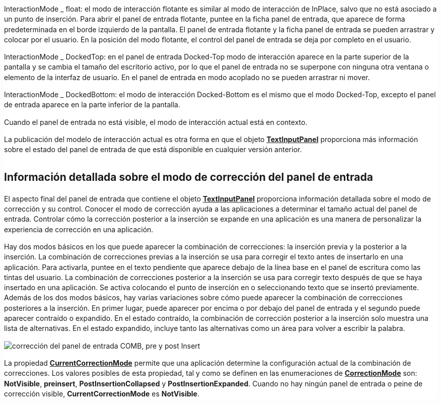 InteractionMode \_ float: el modo de interacción flotante es similar al modo de interacción de InPlace, salvo que no está asociado a un punto de inserción. Para abrir el panel de entrada flotante, puntee en la ficha panel de entrada, que aparece de forma predeterminada en el borde izquierdo de la pantalla. El panel de entrada flotante y la ficha panel de entrada se pueden arrastrar y colocar por el usuario. En la posición del modo flotante, el control del panel de entrada se deja por completo en el usuario.

InteractionMode \_ DockedTop: en el panel de entrada Docked-Top modo de interacción aparece en la parte superior de la pantalla y se cambia el tamaño del escritorio activo, por lo que el panel de entrada no se superpone con ninguna otra ventana o elemento de la interfaz de usuario. En el panel de entrada en modo acoplado no se pueden arrastrar ni mover.

InteractionMode \_ DockedBottom: el modo de interacción Docked-Bottom es el mismo que el modo Docked-Top, excepto el panel de entrada aparece en la parte inferior de la pantalla.

Cuando el panel de entrada no está visible, el modo de interacción actual está en contexto.

La publicación del modelo de interacción actual es otra forma en que el objeto [**TextInputPanel**](/windows/desktop/api/peninputpanel/nn-peninputpanel-itextinputpanel) proporciona más información sobre el estado del panel de entrada de que está disponible en cualquier versión anterior.

## <a name="detailed-information-about-input-panels-correction-mode"></a>Información detallada sobre el modo de corrección del panel de entrada

El aspecto final del panel de entrada que contiene el objeto [**TextInputPanel**](/windows/desktop/api/peninputpanel/nn-peninputpanel-itextinputpanel) proporciona información detallada sobre el modo de corrección y su control. Conocer el modo de corrección ayuda a las aplicaciones a determinar el tamaño actual del panel de entrada. Controlar cómo la corrección posterior a la inserción se expande en una aplicación es una manera de personalizar la experiencia de corrección en una aplicación.

Hay dos modos básicos en los que puede aparecer la combinación de correcciones: la inserción previa y la posterior a la inserción. La combinación de correcciones previas a la inserción se usa para corregir el texto antes de insertarlo en una aplicación. Para activarla, puntee en el texto pendiente que aparece debajo de la línea base en el panel de escritura como las tintas del usuario. La combinación de correcciones posterior a la inserción se usa para corregir texto después de que se haya insertado en una aplicación. Se activa colocando el punto de inserción en o seleccionando texto que se insertó previamente. Además de los dos modos básicos, hay varias variaciones sobre cómo puede aparecer la combinación de correcciones posteriores a la inserción. En primer lugar, puede aparecer por encima o por debajo del panel de entrada y el segundo puede aparecer contraído o expandido. En el estado contraído, la combinación de corrección posterior a la inserción solo muestra una lista de alternativas. En el estado expandido, incluye tanto las alternativas como un área para volver a escribir la palabra.

![corrección del panel de entrada COMB, pre y post Insert](images/6cc627de-fc15-4721-9f6a-7e1517d9e650.jpg)

La propiedad [**CurrentCorrectionMode**](/windows/desktop/api/peninputpanel/nf-peninputpanel-itextinputpanel-get_currentcorrectionmode) permite que una aplicación determine la configuración actual de la combinación de correcciones. Los valores posibles de esta propiedad, tal y como se definen en las enumeraciones de [**CorrectionMode**](/windows/win32/api/peninputpanel/ne-peninputpanel-correctionmode) son: **NotVisible**, **preinsert**, **PostInsertionCollapsed** y **PostInsertionExpanded**. Cuando no hay ningún panel de entrada o peine de corrección visible, **CurrentCorrectionMode** es **NotVisible**.
